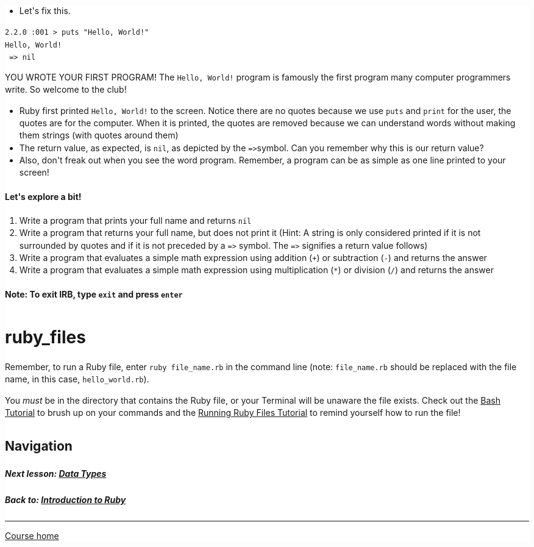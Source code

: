 - Let's fix this.

```
2.2.0 :001 > puts "Hello, World!"
Hello, World!
 => nil
```

YOU WROTE YOUR FIRST PROGRAM! The `Hello, World!` program is famously the first program many computer programmers write. So welcome to the club!  

- Ruby first printed `Hello, World!` to the screen. Notice there are no quotes because we use `puts` and `print` for the user, the quotes are for the computer. When it is printed, the quotes are removed because we can understand words without making them strings (with quotes around them)   
- The return value, as expected, is `nil`, as depicted by the `=>`symbol. Can you remember why this is our return value?   
- Also, don't freak out when you see the word program. Remember, a program can be as simple as one line printed to your screen!   

#### Let's explore a bit!
1. Write a program that prints your full name and returns `nil`
2. Write a program that returns your full name, but does not print it (Hint: A string is only considered printed if it is not surrounded by quotes and if it is not preceded by a `=>` symbol. The `=>` signifies a return value follows)
3. Write a program that evaluates a simple math expression using addition (`+`) or subtraction (`-`) and returns the answer
4. Write a program that evaluates a simple math expression using multiplication (`*`) or division (`/`) and returns the answer

#### Note: To exit IRB, type `exit` and press `enter`  

# ruby_files
Remember, to run a Ruby file, enter `ruby file_name.rb` in the command line (note: `file_name.rb` should be replaced with the file name, in this case, `hello_world.rb`).  

You *must* be in the directory that contains the Ruby file, or your Terminal will be unaware the file exists. Check out the [Bash Tutorial](https://github.com/Coderdotnew/bash) to brush up on your commands and the [Running Ruby Files Tutorial](https://github.com/Coderdotnew/ruby_files) to remind yourself how to run the file!

## Navigation  
##### Next lesson: [Data Types](https://github.com/Coderdotnew/intro_web_apps_bs/tree/master/01_class/02_data_types)  
##### Back to: [Introduction to Ruby](https://github.com/Coderdotnew/intro_web_apps_bs/tree/master/01_class)
---  
[Course home](https://github.com/Coderdotnew/intro_web_apps_bs)  

